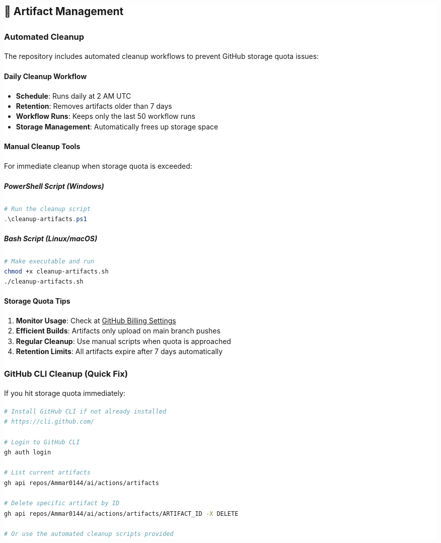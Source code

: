 ## 🧹 Artifact Management

### Automated Cleanup

The repository includes automated cleanup workflows to prevent GitHub storage quota issues:

#### Daily Cleanup Workflow
- **Schedule**: Runs daily at 2 AM UTC
- **Retention**: Removes artifacts older than 7 days
- **Workflow Runs**: Keeps only the last 50 workflow runs
- **Storage Management**: Automatically frees up storage space

#### Manual Cleanup Tools

For immediate cleanup when storage quota is exceeded:

##### PowerShell Script (Windows)
```powershell
# Run the cleanup script
.\cleanup-artifacts.ps1
```

##### Bash Script (Linux/macOS)
```bash
# Make executable and run
chmod +x cleanup-artifacts.sh
./cleanup-artifacts.sh
```

#### Storage Quota Tips

1. **Monitor Usage**: Check at [GitHub Billing Settings](https://github.com/settings/billing)
2. **Efficient Builds**: Artifacts only upload on main branch pushes
3. **Regular Cleanup**: Use manual scripts when quota is approached
4. **Retention Limits**: All artifacts expire after 7 days automatically

### GitHub CLI Cleanup (Quick Fix)

If you hit storage quota immediately:

```bash
# Install GitHub CLI if not already installed
# https://cli.github.com/

# Login to GitHub CLI
gh auth login

# List current artifacts
gh api repos/Ammar0144/ai/actions/artifacts

# Delete specific artifact by ID
gh api repos/Ammar0144/ai/actions/artifacts/ARTIFACT_ID -X DELETE

# Or use the automated cleanup scripts provided
```
